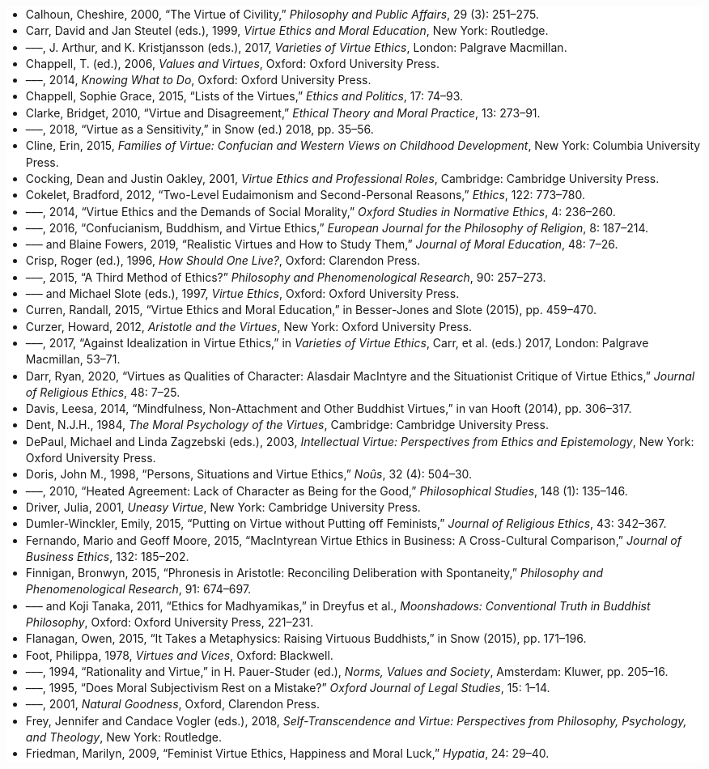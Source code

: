 * Calhoun, Cheshire, 2000, “The Virtue of Civility,” *Philosophy and Public Affairs*, 29 (3): 251–275.
* Carr, David and Jan Steutel (eds.), 1999, *Virtue Ethics and Moral Education*, New York: Routledge.
* –––, J. Arthur, and K. Kristjansson (eds.), 2017, *Varieties of Virtue Ethics*, London: Palgrave Macmillan.
* Chappell, T. (ed.), 2006, *Values and Virtues*, Oxford: Oxford University Press.
* –––, 2014, *Knowing What to Do*, Oxford: Oxford University Press.
* Chappell, Sophie Grace, 2015, “Lists of the Virtues,” *Ethics and Politics*, 17: 74–93.
* Clarke, Bridget, 2010, “Virtue and Disagreement,” *Ethical Theory and Moral Practice*, 13: 273–91.
* –––, 2018, “Virtue as a Sensitivity,” in Snow (ed.) 2018, pp. 35–56.
* Cline, Erin, 2015, *Families of Virtue: Confucian and Western Views on Childhood Development*, New York: Columbia University Press.
* Cocking, Dean and Justin Oakley, 2001, *Virtue Ethics and Professional Roles*, Cambridge: Cambridge University Press.
* Cokelet, Bradford, 2012, “Two-Level Eudaimonism and Second-Personal Reasons,” *Ethics*, 122: 773–780.
* –––, 2014, “Virtue Ethics and the Demands of Social Morality,” *Oxford Studies in Normative Ethics*, 4: 236–260.
* –––, 2016, “Confucianism, Buddhism, and Virtue Ethics,” *European Journal for the Philosophy of Religion*, 8: 187–214.
* ––– and Blaine Fowers, 2019, “Realistic Virtues and How to Study Them,” *Journal of Moral Education*, 48: 7–26.
* Crisp, Roger (ed.), 1996, *How Should One Live?*, Oxford: Clarendon Press.
* –––, 2015, “A Third Method of Ethics?” *Philosophy and Phenomenological Research*, 90: 257–273.
* ––– and Michael Slote (eds.), 1997, *Virtue Ethics*, Oxford: Oxford University Press.
* Curren, Randall, 2015, “Virtue Ethics and Moral Education,” in Besser-Jones and Slote (2015), pp. 459–470.
* Curzer, Howard, 2012, *Aristotle and the Virtues*, New York: Oxford University Press.
* –––, 2017, “Against Idealization in Virtue Ethics,” in *Varieties of Virtue Ethics*, Carr, et al. (eds.) 2017, London: Palgrave Macmillan, 53–71.
* Darr, Ryan, 2020, “Virtues as Qualities of Character: Alasdair MacIntyre and the Situationist Critique of Virtue Ethics,” *Journal of Religious Ethics*, 48: 7–25.
* Davis, Leesa, 2014, “Mindfulness, Non-Attachment and Other Buddhist Virtues,” in van Hooft (2014), pp. 306–317.
* Dent, N.J.H., 1984, *The Moral Psychology of the Virtues*, Cambridge: Cambridge University Press.
* DePaul, Michael and Linda Zagzebski (eds.), 2003, *Intellectual Virtue: Perspectives from Ethics and Epistemology*, New York: Oxford University Press.
* Doris, John M., 1998, “Persons, Situations and Virtue Ethics,” *Noûs*, 32 (4): 504–30.
* –––, 2010, “Heated Agreement: Lack of Character as Being for the Good,” *Philosophical Studies*, 148 (1): 135–146.
* Driver, Julia, 2001, *Uneasy Virtue*, New York: Cambridge University Press.
* Dumler-Winckler, Emily, 2015, “Putting on Virtue without Putting off Feminists,” *Journal of Religious Ethics*, 43: 342–367.
* Fernando, Mario and Geoff Moore, 2015, “MacIntyrean Virtue Ethics in Business: A Cross-Cultural Comparison,” *Journal of Business Ethics*, 132: 185–202.
* Finnigan, Bronwyn, 2015, “Phronesis in Aristotle: Reconciling Deliberation with Spontaneity,” *Philosophy and Phenomenological Research*, 91: 674–697.
* ––– and Koji Tanaka, 2011, “Ethics for Madhyamikas,” in Dreyfus et al., *Moonshadows: Conventional Truth in Buddhist Philosophy*, Oxford: Oxford University Press, 221–231.
* Flanagan, Owen, 2015, “It Takes a Metaphysics: Raising Virtuous Buddhists,” in Snow (2015), pp. 171–196.
* Foot, Philippa, 1978, *Virtues and Vices*, Oxford: Blackwell.
* –––, 1994, “Rationality and Virtue,” in H. Pauer-Studer (ed.), *Norms, Values and Society*, Amsterdam: Kluwer, pp. 205–16.
* –––, 1995, “Does Moral Subjectivism Rest on a Mistake?” *Oxford Journal of Legal Studies*, 15: 1–14.
* –––, 2001, *Natural Goodness*, Oxford, Clarendon Press.
* Frey, Jennifer and Candace Vogler (eds.), 2018, *Self-Transcendence and Virtue: Perspectives from Philosophy, Psychology, and Theology*, New York: Routledge.
* Friedman, Marilyn, 2009, “Feminist Virtue Ethics, Happiness and Moral Luck,” *Hypatia*, 24: 29–40.